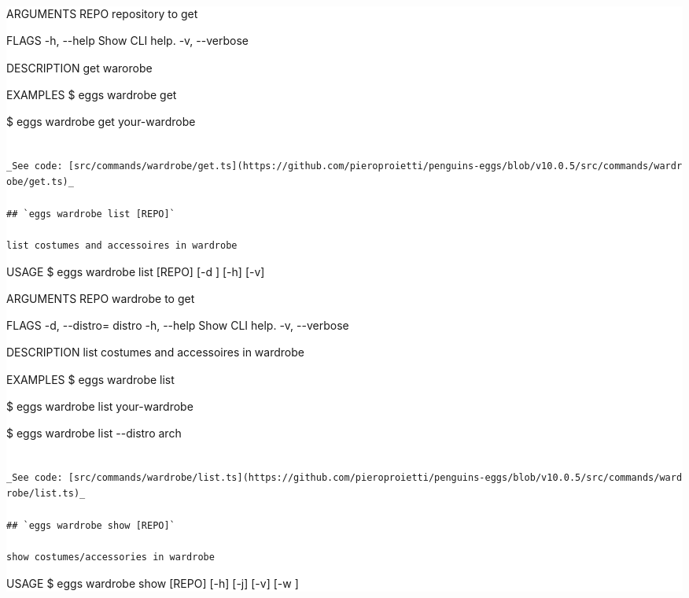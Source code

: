 ARGUMENTS
  REPO  repository to get

FLAGS
  -h, --help     Show CLI help.
  -v, --verbose

DESCRIPTION
  get warorobe

EXAMPLES
  $ eggs wardrobe get

  $ eggs wardrobe get your-wardrobe
```

_See code: [src/commands/wardrobe/get.ts](https://github.com/pieroproietti/penguins-eggs/blob/v10.0.5/src/commands/wardrobe/get.ts)_

## `eggs wardrobe list [REPO]`

list costumes and accessoires in wardrobe

```
USAGE
  $ eggs wardrobe list [REPO] [-d <value>] [-h] [-v]

ARGUMENTS
  REPO  wardrobe to get

FLAGS
  -d, --distro=<value>  distro
  -h, --help            Show CLI help.
  -v, --verbose

DESCRIPTION
  list costumes and accessoires in wardrobe

EXAMPLES
  $ eggs wardrobe list

  $ eggs wardrobe list your-wardrobe

  $ eggs wardrobe list --distro arch
```

_See code: [src/commands/wardrobe/list.ts](https://github.com/pieroproietti/penguins-eggs/blob/v10.0.5/src/commands/wardrobe/list.ts)_

## `eggs wardrobe show [REPO]`

show costumes/accessories in wardrobe

```
USAGE
  $ eggs wardrobe show [REPO] [-h] [-j] [-v] [-w <value>]
